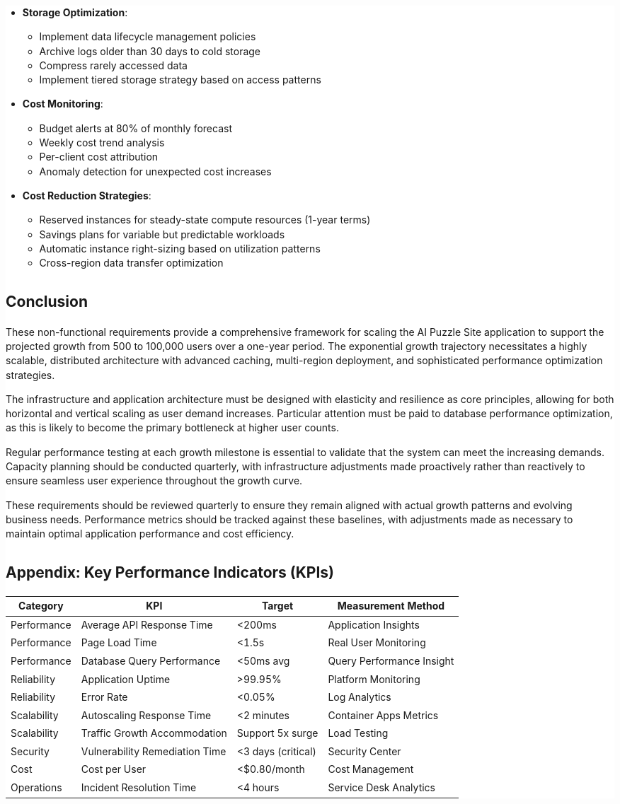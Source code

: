 * **Storage Optimization**:
  * Implement data lifecycle management policies
  * Archive logs older than 30 days to cold storage
  * Compress rarely accessed data
  * Implement tiered storage strategy based on access patterns

* **Cost Monitoring**:
  * Budget alerts at 80% of monthly forecast
  * Weekly cost trend analysis
  * Per-client cost attribution
  * Anomaly detection for unexpected cost increases

* **Cost Reduction Strategies**:
  * Reserved instances for steady-state compute resources (1-year terms)
  * Savings plans for variable but predictable workloads
  * Automatic instance right-sizing based on utilization patterns
  * Cross-region data transfer optimization

## Conclusion

These non-functional requirements provide a comprehensive framework for scaling the AI Puzzle Site application to support the projected growth from 500 to 100,000 users over a one-year period. The exponential growth trajectory necessitates a highly scalable, distributed architecture with advanced caching, multi-region deployment, and sophisticated performance optimization strategies.

The infrastructure and application architecture must be designed with elasticity and resilience as core principles, allowing for both horizontal and vertical scaling as user demand increases. Particular attention must be paid to database performance optimization, as this is likely to become the primary bottleneck at higher user counts.

Regular performance testing at each growth milestone is essential to validate that the system can meet the increasing demands. Capacity planning should be conducted quarterly, with infrastructure adjustments made proactively rather than reactively to ensure seamless user experience throughout the growth curve.

These requirements should be reviewed quarterly to ensure they remain aligned with actual growth patterns and evolving business needs. Performance metrics should be tracked against these baselines, with adjustments made as necessary to maintain optimal application performance and cost efficiency.

## Appendix: Key Performance Indicators (KPIs)

| Category | KPI | Target | Measurement Method |
|----------|-----|--------|-------------------|
| Performance | Average API Response Time | <200ms | Application Insights |
| Performance | Page Load Time | <1.5s | Real User Monitoring |
| Performance | Database Query Performance | <50ms avg | Query Performance Insight |
| Reliability | Application Uptime | >99.95% | Platform Monitoring |
| Reliability | Error Rate | <0.05% | Log Analytics |
| Scalability | Autoscaling Response Time | <2 minutes | Container Apps Metrics |
| Scalability | Traffic Growth Accommodation | Support 5x surge | Load Testing |
| Security | Vulnerability Remediation Time | <3 days (critical) | Security Center |
| Cost | Cost per User | <$0.80/month | Cost Management |
| Operations | Incident Resolution Time | <4 hours | Service Desk Analytics |
